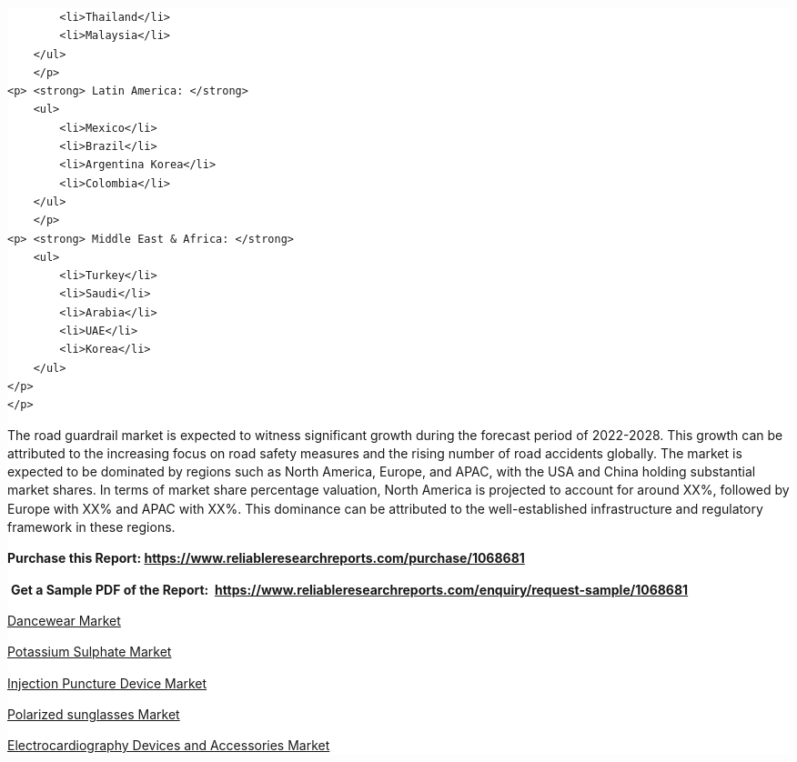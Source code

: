             <li>Thailand</li>
            <li>Malaysia</li>
        </ul>
        </p> 
    <p> <strong> Latin America: </strong>
        <ul>
            <li>Mexico</li>
            <li>Brazil</li>
            <li>Argentina Korea</li>
            <li>Colombia</li>
        </ul>
        </p> 
    <p> <strong> Middle East & Africa: </strong>
        <ul>
            <li>Turkey</li>
            <li>Saudi</li>
            <li>Arabia</li>
            <li>UAE</li>
            <li>Korea</li>
        </ul>
    </p>
    </p>
<p><p>The road guardrail market is expected to witness significant growth during the forecast period of 2022-2028. This growth can be attributed to the increasing focus on road safety measures and the rising number of road accidents globally. The market is expected to be dominated by regions such as North America, Europe, and APAC, with the USA and China holding substantial market shares. In terms of market share percentage valuation, North America is projected to account for around XX%, followed by Europe with XX% and APAC with XX%. This dominance can be attributed to the well-established infrastructure and regulatory framework in these regions.</p></p>
<p><strong>Purchase this Report: <a href="https://www.reliableresearchreports.com/purchase/1068681">https://www.reliableresearchreports.com/purchase/1068681</a></strong></p>
<p>&nbsp;<strong>Get a Sample PDF of the Report:&nbsp;&nbsp;<a href="https://www.reliableresearchreports.com/enquiry/request-sample/1068681">https://www.reliableresearchreports.com/enquiry/request-sample/1068681</a></strong></p>
<p><strong></strong></p>
<p><p><a href="https://www.linkedin.com/pulse/dancewear-market-research-report-provides-thorough-industry-ijttf/">Dancewear Market</a></p><p><a href="https://medium.com/@bhumi.technologiesmumbai/potassium-sulphate-market-size-growth-forecast-2023-2030-4b2c3509df04">Potassium Sulphate Market</a></p><p><a href="https://www.reportprime.com/injection-puncture-device-r8913">Injection Puncture Device Market</a></p><p><a href="https://www.linkedin.com/pulse/polarized-sunglasses-market-size-growth-forecast-from-2023-1a9zf/">Polarized sunglasses Market</a></p><p><a href="https://www.reportprime.com/electrocardiography-devices-and-accessories-r8916">Electrocardiography Devices and Accessories Market</a></p></p>